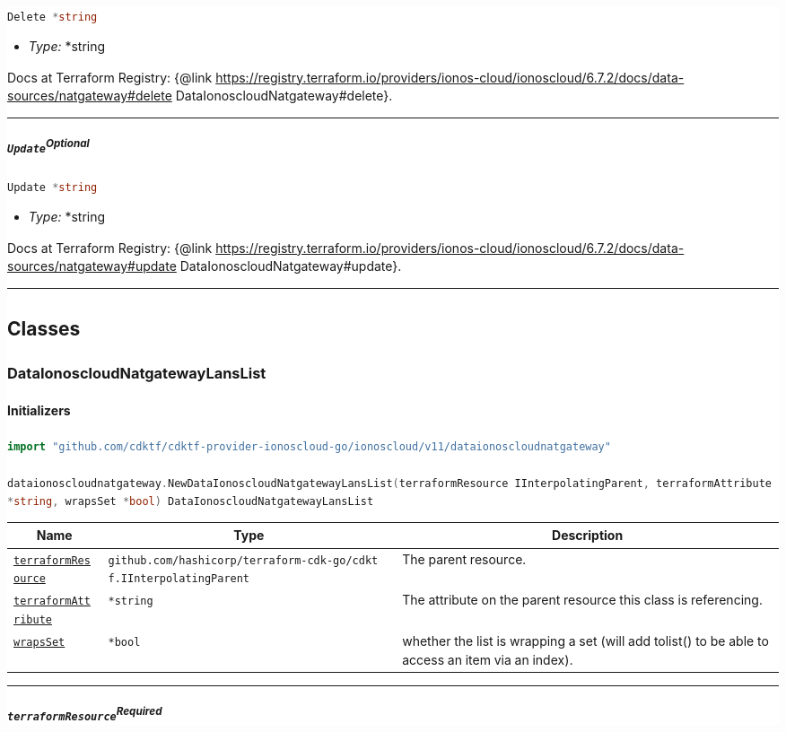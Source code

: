 ```go
Delete *string
```

- *Type:* *string

Docs at Terraform Registry: {@link https://registry.terraform.io/providers/ionos-cloud/ionoscloud/6.7.2/docs/data-sources/natgateway#delete DataIonoscloudNatgateway#delete}.

---

##### `Update`<sup>Optional</sup> <a name="Update" id="@cdktf/provider-ionoscloud.dataIonoscloudNatgateway.DataIonoscloudNatgatewayTimeouts.property.update"></a>

```go
Update *string
```

- *Type:* *string

Docs at Terraform Registry: {@link https://registry.terraform.io/providers/ionos-cloud/ionoscloud/6.7.2/docs/data-sources/natgateway#update DataIonoscloudNatgateway#update}.

---

## Classes <a name="Classes" id="Classes"></a>

### DataIonoscloudNatgatewayLansList <a name="DataIonoscloudNatgatewayLansList" id="@cdktf/provider-ionoscloud.dataIonoscloudNatgateway.DataIonoscloudNatgatewayLansList"></a>

#### Initializers <a name="Initializers" id="@cdktf/provider-ionoscloud.dataIonoscloudNatgateway.DataIonoscloudNatgatewayLansList.Initializer"></a>

```go
import "github.com/cdktf/cdktf-provider-ionoscloud-go/ionoscloud/v11/dataionoscloudnatgateway"

dataionoscloudnatgateway.NewDataIonoscloudNatgatewayLansList(terraformResource IInterpolatingParent, terraformAttribute *string, wrapsSet *bool) DataIonoscloudNatgatewayLansList
```

| **Name** | **Type** | **Description** |
| --- | --- | --- |
| <code><a href="#@cdktf/provider-ionoscloud.dataIonoscloudNatgateway.DataIonoscloudNatgatewayLansList.Initializer.parameter.terraformResource">terraformResource</a></code> | <code>github.com/hashicorp/terraform-cdk-go/cdktf.IInterpolatingParent</code> | The parent resource. |
| <code><a href="#@cdktf/provider-ionoscloud.dataIonoscloudNatgateway.DataIonoscloudNatgatewayLansList.Initializer.parameter.terraformAttribute">terraformAttribute</a></code> | <code>*string</code> | The attribute on the parent resource this class is referencing. |
| <code><a href="#@cdktf/provider-ionoscloud.dataIonoscloudNatgateway.DataIonoscloudNatgatewayLansList.Initializer.parameter.wrapsSet">wrapsSet</a></code> | <code>*bool</code> | whether the list is wrapping a set (will add tolist() to be able to access an item via an index). |

---

##### `terraformResource`<sup>Required</sup> <a name="terraformResource" id="@cdktf/provider-ionoscloud.dataIonoscloudNatgateway.DataIonoscloudNatgatewayLansList.Initializer.parameter.terraformResource"></a>
